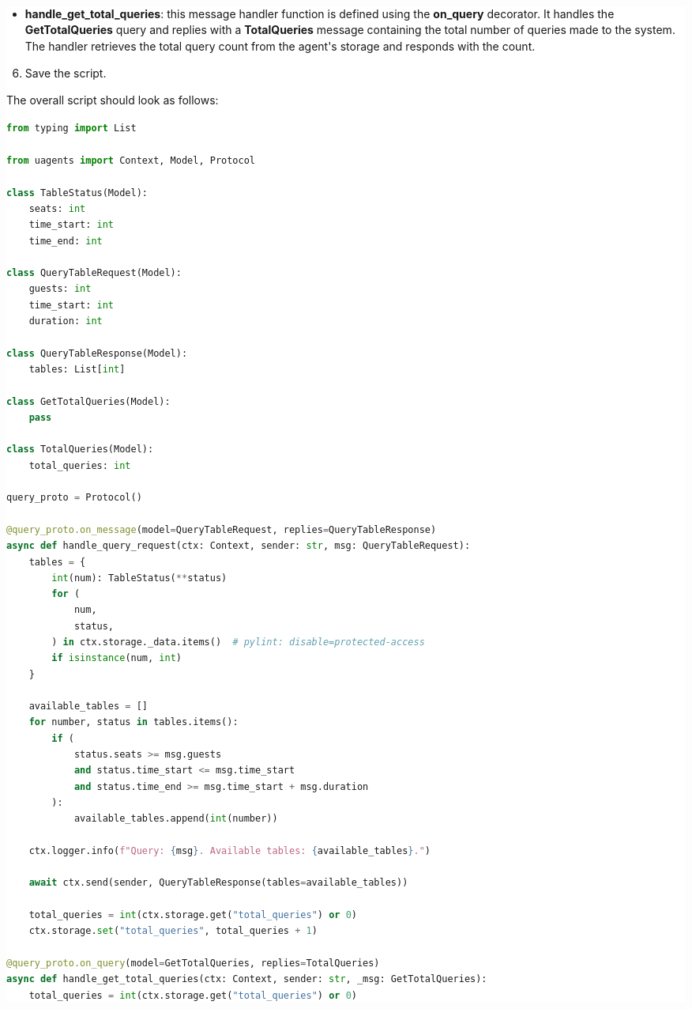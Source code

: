    - **handle_get_total_queries**: this message handler function is defined using the **on_query** decorator. It handles the **GetTotalQueries** query and replies with a **TotalQueries** message containing the total number of queries made to the system. The handler retrieves the total query count from the agent's storage and responds with the count.

6. Save the script.

The overall script should look as follows:

```py copy filename="query.py"
from typing import List

from uagents import Context, Model, Protocol

class TableStatus(Model):
    seats: int
    time_start: int
    time_end: int

class QueryTableRequest(Model):
    guests: int
    time_start: int
    duration: int

class QueryTableResponse(Model):
    tables: List[int]

class GetTotalQueries(Model):
    pass

class TotalQueries(Model):
    total_queries: int

query_proto = Protocol()

@query_proto.on_message(model=QueryTableRequest, replies=QueryTableResponse)
async def handle_query_request(ctx: Context, sender: str, msg: QueryTableRequest):
    tables = {
        int(num): TableStatus(**status)
        for (
            num,
            status,
        ) in ctx.storage._data.items()  # pylint: disable=protected-access
        if isinstance(num, int)
    }

    available_tables = []
    for number, status in tables.items():
        if (
            status.seats >= msg.guests
            and status.time_start <= msg.time_start
            and status.time_end >= msg.time_start + msg.duration
        ):
            available_tables.append(int(number))

    ctx.logger.info(f"Query: {msg}. Available tables: {available_tables}.")

    await ctx.send(sender, QueryTableResponse(tables=available_tables))

    total_queries = int(ctx.storage.get("total_queries") or 0)
    ctx.storage.set("total_queries", total_queries + 1)

@query_proto.on_query(model=GetTotalQueries, replies=TotalQueries)
async def handle_get_total_queries(ctx: Context, sender: str, _msg: GetTotalQueries):
    total_queries = int(ctx.storage.get("total_queries") or 0)
```